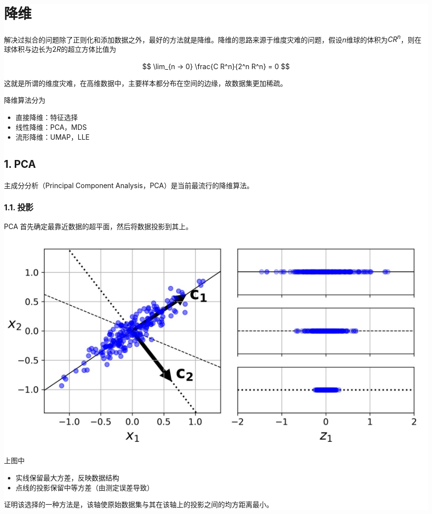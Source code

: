 # 降维

解决过拟合的问题除了正则化和添加数据之外，最好的方法就是降维。降维的思路来源于维度灾难的问题，假设$n$维球的体积为$C R^n$，则在球体积与边长为$2R$的超立方体比值为

$$
\lim_{n → 0} \frac{C R^n}{2^n R^n} = 0
$$

这就是所谓的维度灾难，在高维数据中，主要样本都分布在空间的边缘，故数据集更加稀疏。

降维算法分为

- 直接降维：特征选择
- 线性降维：PCA，MDS
- 流形降维：UMAP，LLE

## 1. PCA

主成分分析（Principal Component Analysis，PCA）是当前最流行的降维算法。

### 1.1. 投影

PCA 首先确定最靠近数据的超平面，然后将数据投影到其上。

![proj](images/ch08/pca-projection.png)

上图中

- 实线保留最大方差，反映数据结构
- 点线的投影保留中等方差（由测定误差导致）

证明该选择的一种方法是，该轴使原始数据集与其在该轴上的投影之间的均方距离最小。

